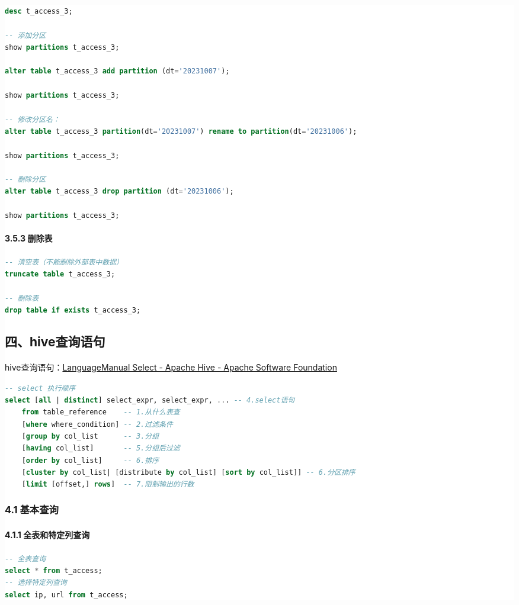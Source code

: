 ```sql
desc t_access_3;

-- 添加分区
show partitions t_access_3;

alter table t_access_3 add partition (dt='20231007');

show partitions t_access_3;

-- 修改分区名：
alter table t_access_3 partition(dt='20231007') rename to partition(dt='20231006');

show partitions t_access_3;

-- 删除分区
alter table t_access_3 drop partition (dt='20231006');

show partitions t_access_3;
```

#### 3.5.3 删除表

```sql
-- 清空表（不能删除外部表中数据）
truncate table t_access_3;

-- 删除表
drop table if exists t_access_3;
```
## 四、hive查询语句

hive查询语句：[LanguageManual Select - Apache Hive - Apache Software Foundation](https://cwiki.apache.org/confluence/display/Hive/LanguageManual+Select)

```sql
-- select 执行顺序
select [all | distinct] select_expr, select_expr, ... -- 4.select语句
	from table_reference	-- 1.从什么表查
	[where where_condition]	-- 2.过滤条件
	[group by col_list		-- 3.分组
	[having col_list]		-- 5.分组后过滤
	[order by col_list]		-- 6.排序
	[cluster by col_list| [distribute by col_list] [sort by col_list]] -- 6.分区排序
	[limit [offset,] rows]	-- 7.限制输出的行数
```
### 4.1 基本查询

#### 4.1.1 全表和特定列查询

```sql
-- 全表查询
select * from t_access;
-- 选择特定列查询
select ip, url from t_access;
```
